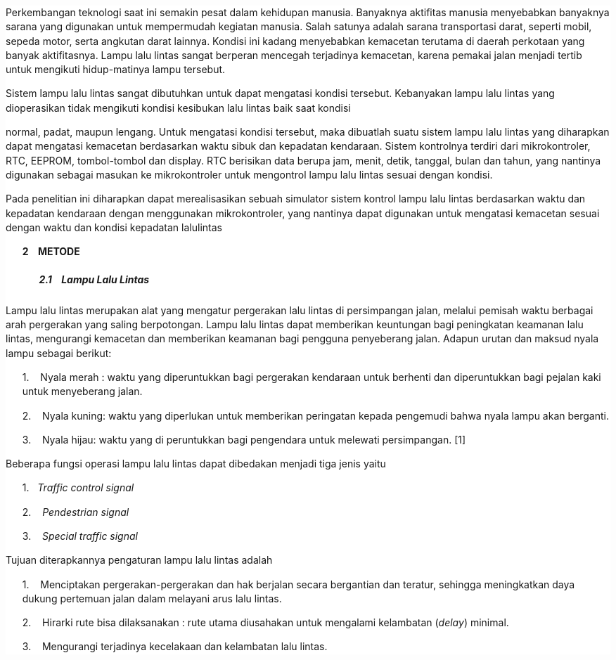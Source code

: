 <p><span class="font6">Perkembangan teknologi saat ini semakin pesat dalam kehidupan manusia. Banyaknya aktifitas manusia menyebabkan banyaknya sarana yang digunakan untuk mempermudah kegiatan manusia. Salah satunya adalah sarana transportasi darat, seperti mobil, sepeda motor, serta angkutan darat lainnya. Kondisi ini kadang menyebabkan kemacetan terutama di daerah perkotaan yang banyak aktifitasnya. Lampu lalu lintas sangat berperan mencegah terjadinya kemacetan, karena pemakai jalan menjadi tertib untuk mengikuti hidup-matinya lampu tersebut.</span></p>
<p><span class="font6">Sistem lampu lalu lintas sangat dibutuhkan untuk dapat mengatasi kondisi tersebut. Kebanyakan lampu lalu lintas yang dioperasikan tidak mengikuti kondisi kesibukan lalu lintas baik saat kondisi</span></p>
<p><span class="font6">normal, padat, maupun lengang. Untuk mengatasi kondisi tersebut, maka dibuatlah suatu sistem lampu lalu lintas yang diharapkan dapat mengatasi kemacetan berdasarkan waktu sibuk dan kepadatan kendaraan. Sistem kontrolnya terdiri dari mikrokontroler, RTC, EEPROM, tombol-tombol dan display. RTC berisikan data berupa jam, menit, detik, tanggal, bulan dan tahun, yang nantinya digunakan sebagai masukan ke mikrokontroler untuk mengontrol lampu lalu lintas sesuai dengan kondisi.</span></p>
<p><span class="font6">Pada penelitian ini diharapkan dapat merealisasikan sebuah simulator sistem kontrol lampu lalu lintas berdasarkan waktu dan kepadatan kendaraan dengan menggunakan mikrokontroler, yang nantinya dapat digunakan untuk mengatasi kemacetan sesuai dengan waktu dan kondisi kepadatan lalulintas</span></p>
<ul style="list-style:none;"><li>
<p><span class="font6" style="font-weight:bold;">2 &nbsp;&nbsp;&nbsp;METODE</span></p>
<ul style="list-style:none;">
<li>
<h5><a name="bookmark10"></a><span class="font6" style="font-weight:bold;"><a name="bookmark11"></a>2.1 &nbsp;&nbsp;&nbsp;Lampu Lalu Lintas</span></h5></li></ul></li></ul>
<p><span class="font6">Lampu lalu lintas merupakan alat yang mengatur pergerakan lalu lintas di persimpangan jalan, melalui pemisah waktu berbagai arah pergerakan yang saling berpotongan. Lampu lalu lintas dapat memberikan keuntungan bagi peningkatan keamanan lalu lintas, mengurangi kemacetan dan memberikan keamanan bagi pengguna penyeberang jalan. Adapun urutan dan maksud nyala lampu sebagai berikut:</span></p>
<ul style="list-style:none;"><li>
<p><span class="font6">1. &nbsp;&nbsp;&nbsp;Nyala merah : waktu yang diperuntukkan bagi pergerakan kendaraan untuk berhenti dan diperuntukkan bagi pejalan kaki untuk menyeberang jalan.</span></p></li>
<li>
<p><span class="font6">2. &nbsp;&nbsp;&nbsp;Nyala kuning: waktu yang diperlukan untuk memberikan peringatan kepada pengemudi bahwa nyala lampu akan berganti.</span></p></li>
<li>
<p><span class="font6">3. &nbsp;&nbsp;&nbsp;Nyala hijau: waktu yang di peruntukkan bagi pengendara untuk melewati persimpangan. [1]</span></p></li></ul>
<p><span class="font6">Beberapa fungsi operasi lampu lalu lintas dapat dibedakan menjadi tiga jenis yaitu</span></p>
<ul style="list-style:none;"><li>
<p><span class="font6">1. &nbsp;&nbsp;</span><span class="font6" style="font-style:italic;">Traffic control signal</span></p></li>
<li>
<p><span class="font6">2.</span><span class="font6" style="font-style:italic;"> &nbsp;&nbsp;&nbsp;Pendestrian signal</span></p></li>
<li>
<p><span class="font6">3.</span><span class="font6" style="font-style:italic;"> &nbsp;&nbsp;&nbsp;Special traffic signal</span></p></li></ul>
<p><span class="font6">Tujuan diterapkannya pengaturan lampu lalu lintas adalah</span></p>
<ul style="list-style:none;"><li>
<p><span class="font6">1. &nbsp;&nbsp;&nbsp;Menciptakan pergerakan-pergerakan dan hak berjalan secara bergantian dan teratur, sehingga meningkatkan daya dukung pertemuan jalan dalam melayani arus lalu lintas.</span></p></li>
<li>
<p><span class="font6">2. &nbsp;&nbsp;&nbsp;Hirarki rute bisa dilaksanakan : rute utama diusahakan untuk mengalami kelambatan (</span><span class="font6" style="font-style:italic;">delay</span><span class="font6">) minimal.</span></p></li>
<li>
<p><span class="font6">3. &nbsp;&nbsp;&nbsp;Mengurangi terjadinya kecelakaan dan kelambatan lalu lintas.</span></p></li>
<li>